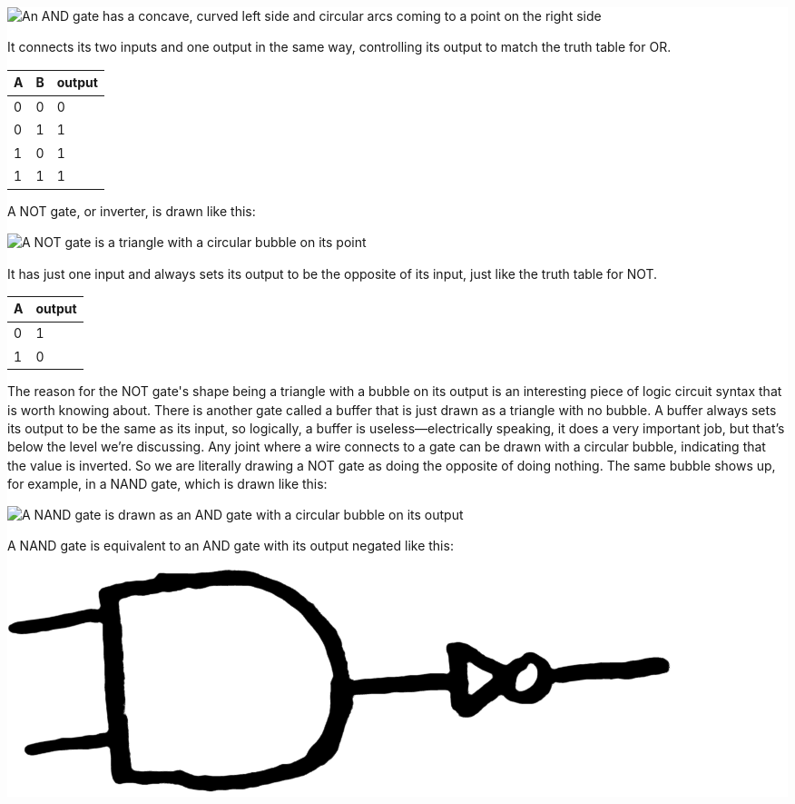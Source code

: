 ![An AND gate has a concave, curved left side and circular arcs coming
to a point on the right side](OR%20symbol.png)

It connects its two inputs and one output in the same way, controlling
its output to match the truth table for OR.

| A | B | output |
| --- | --- | --- |
| 0 | 0 | 0 |
| 0 | 1 | 1 |
| 1 | 0 | 1 |
| 1 | 1 | 1 |

A NOT gate, or inverter, is drawn like this:

![A NOT gate is a triangle with a circular bubble on its
point](NOT%20symbol.png)

It has just one input and always sets its output to be the opposite of
its input, just like the truth table for NOT.

| A | output |
| --- | --- |
| 0 | 1 |
| 1 | 0 |

The reason for the NOT gate's shape being a triangle with a bubble on
its output is an interesting piece of logic circuit syntax that is worth
knowing about. There is another gate called a buffer that is just drawn
as a triangle with no bubble. A buffer always sets its output to be the
same as its input, so logically, a buffer is useless—electrically
speaking, it does a very important job, but that’s below the level we’re
discussing. Any joint where a wire connects to a gate can be drawn with
a circular bubble, indicating that the value is inverted. So we are
literally drawing a NOT gate as doing the opposite of doing nothing. The
same bubble shows up, for example, in a NAND gate, which is drawn like
this:

![A NAND gate is drawn as an AND gate with a circular bubble on its
output](NAND%20symbol.png)

A NAND gate is equivalent to an AND gate with its output negated like
this:

![An AND gate connected to a NOT gate](negated%20AND.png)
